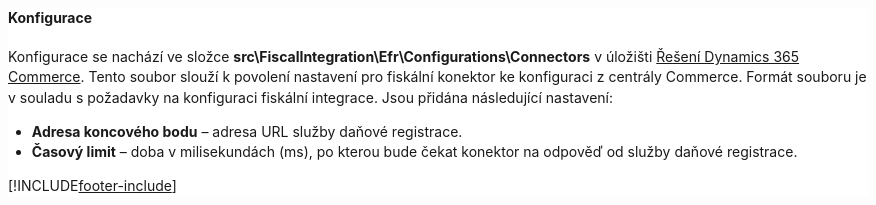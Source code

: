 #### <a name="configuration"></a>Konfigurace

Konfigurace se nachází ve složce **src\\FiscalIntegration\\Efr\\Configurations\\Connectors** v úložišti [Řešení Dynamics 365 Commerce](https://github.com/microsoft/Dynamics365Commerce.Solutions/). Tento soubor slouží k povolení nastavení pro fiskální konektor ke konfiguraci z centrály Commerce. Formát souboru je v souladu s požadavky na konfiguraci fiskální integrace. Jsou přidána následující nastavení:

- **Adresa koncového bodu** – adresa URL služby daňové registrace.
- **Časový limit** – doba v milisekundách (ms), po kterou bude čekat konektor na odpověď od služby daňové registrace.

[!INCLUDE[footer-include](../../includes/footer-banner.md)]
